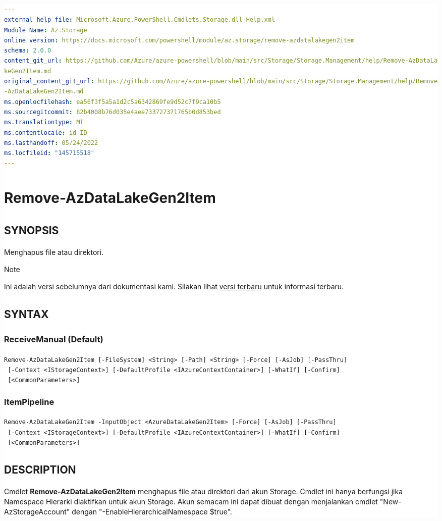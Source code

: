 ```yaml
---
external help file: Microsoft.Azure.PowerShell.Cmdlets.Storage.dll-Help.xml
Module Name: Az.Storage
online version: https://docs.microsoft.com/powershell/module/az.storage/remove-azdatalakegen2item
schema: 2.0.0
content_git_url: https://github.com/Azure/azure-powershell/blob/main/src/Storage/Storage.Management/help/Remove-AzDataLakeGen2Item.md
original_content_git_url: https://github.com/Azure/azure-powershell/blob/main/src/Storage/Storage.Management/help/Remove-AzDataLakeGen2Item.md
ms.openlocfilehash: ea56f3f5a5a1d2c5a6342869fe9d52c7f9ca10b5
ms.sourcegitcommit: 82b4008b76d035e4aee733727371765b0d853bed
ms.translationtype: MT
ms.contentlocale: id-ID
ms.lasthandoff: 05/24/2022
ms.locfileid: "145715518"
---
```

# Remove-AzDataLakeGen2Item

## SYNOPSIS
Menghapus file atau direktori.

> [!NOTE]
>Ini adalah versi sebelumnya dari dokumentasi kami. Silakan lihat [versi terbaru](/powershell/module/az.storage/remove-azdatalakegen2item) untuk informasi terbaru.

## SYNTAX

### ReceiveManual (Default)
```
Remove-AzDataLakeGen2Item [-FileSystem] <String> [-Path] <String> [-Force] [-AsJob] [-PassThru]
 [-Context <IStorageContext>] [-DefaultProfile <IAzureContextContainer>] [-WhatIf] [-Confirm]
 [<CommonParameters>]
```

### ItemPipeline
```
Remove-AzDataLakeGen2Item -InputObject <AzureDataLakeGen2Item> [-Force] [-AsJob] [-PassThru]
 [-Context <IStorageContext>] [-DefaultProfile <IAzureContextContainer>] [-WhatIf] [-Confirm]
 [<CommonParameters>]
```

## DESCRIPTION
Cmdlet **Remove-AzDataLakeGen2Item** menghapus file atau direktori dari akun Storage.
Cmdlet ini hanya berfungsi jika Namespace Hierarki diaktifkan untuk akun Storage. Akun semacam ini dapat dibuat dengan menjalankan cmdlet "New-AzStorageAccount" dengan "-EnableHierarchicalNamespace $true".
